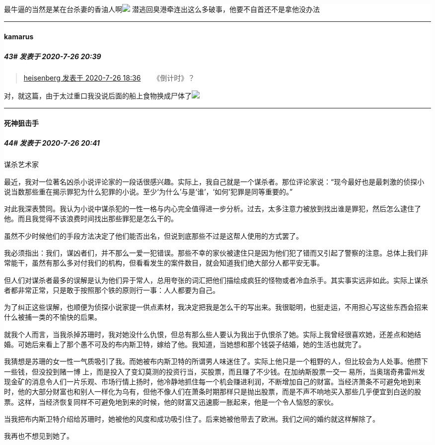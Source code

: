 


最牛逼的当然是某在台杀妻的香油人啊<img src="https://static.saraba1st.com/image/smiley/face2017/037.png" referrerpolicy="no-referrer">
潜逃回臭港牵连出这么多破事，他要不自首还不是拿他没办法







-----

####  kamarus  
##### 43#       发表于 2020-7-26 20:39



<blockquote><a href="httphttps://bbs.saraba1st.com/2b/forum.php?mod=redirect&amp;goto=findpost&amp;pid=48221364&amp;ptid=1951417" target="_blank">heisenberg 发表于 2020-7-26 18:36</a>
　　《倒计时》？</blockquote>
对，就这篇，由于太过重口我没说后面的船上食物换成尸体了<img src="https://static.saraba1st.com/image/smiley/face2017/068.png" referrerpolicy="no-referrer">







-----

####  死神狙击手  
##### 44#       发表于 2020-7-26 20:41




谋杀艺术家

最近，我对一位著名凶杀小说评论家的一段话很感兴趣。实际上，我自己就是一个谋杀者。那位评论家说：“现今最好也是最刺激的侦探小说当数那些重在揭示罪犯为什么犯罪的小说。至少‘为什么’与是‘谁’，‘如何’犯罪是同等重要的。”

对此我深表赞同。我认为小说中谋杀犯的一性一格与内心完全值得进一步分析。过去，太多注意力被放到找出谁是罪犯，然后怎么逮住了他。而且我觉得不该浪费时间找出那些罪犯是怎么干的。

虽然不少时候他们的手段方法决定了他们能否出名，但说到底那些不过是这帮人使用的方式罢了。

我必须指出：我们，谋凶者们，并不那么一爱一犯错误。那些不幸的家伙被逮住只是因为他们犯了错而又引起了警察的注意。总体上我们非常能干，虽然有那么多对付我们的机构，但看看发生的案件数目，就会知道我们绝大部分人都平安无事。

但人们对谋杀者最多的误解是认为他们异于常人，总用夸张的词汇把他们描绘成疯狂的怪物或者冷血杀手。其实事实远非如此。实际上谋杀者都非常正常，只是敢于按照那个铁的原则行一事：人人都要为自己。

为了纠正这些误解，也顺便为侦探小说家提一供点素材，我决定把我是怎么干的写出来。我很聪明，也挺走运，不用担心写这些东西会招来什么被捕一类的不愉快的后果。

就我个人而言，当我杀掉苏珊时，我对她没什么仇恨，但总有那么些人要认为我出于仇恨杀了她。实际上我曾经很喜欢她，还差点和她结婚。可她后来看上了那个愚不可及的布内斯卫特，嫁给了他。我知道，当她想和那个钱袋子结婚，她的生活也就完了。

我猜想是苏珊的女一性一气质吸引了我。而她被布内斯卫特的所谓男人味迷住了。实际上他只是一个粗野的人，但比较会为人处事。他攒下一些钱，但没投到赌一博 上，而是投入了变幻莫测的投资行当，买股票，而且赚了不少钱。在加纳斯股票一交一 易所，当奥瑞奇弗雷州发现金矿的消息令人们一片乐观、市场行情上扬时，他冷静地抓住每一个机会赚进利润，不断增加自己的财富。当经济萧条不可避免地到来时，他的大部分财富也和别人一样化为乌有，但他不像人们在萧条时期那样只是抛出股票，而是不声不响地买入那些几乎便宜到白送的股票。这样，当经济恢复同样不可避免地到来的时候，他的财富又迅速膨一胀起来，他是一个令人恼怒的家伙。

当我把布内斯卫特介绍给苏珊时，她被他的风度和成功吸引住了。后来她被他带去了欧洲。我们之间的婚约就这样解除了。

我再也不想见到她了。
